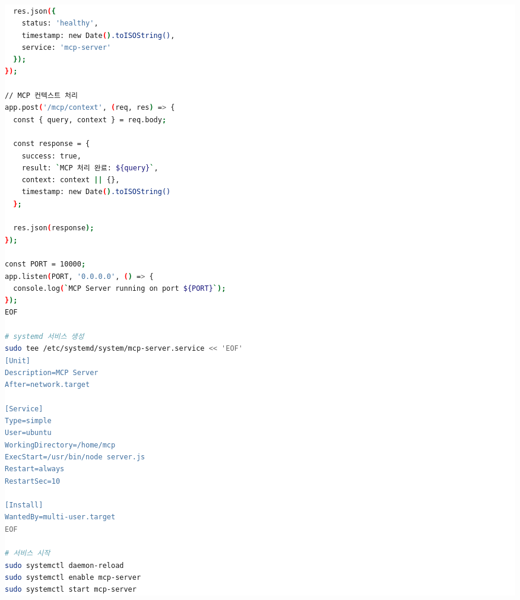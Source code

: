 ```bash
  res.json({
    status: 'healthy',
    timestamp: new Date().toISOString(),
    service: 'mcp-server'
  });
});

// MCP 컨텍스트 처리
app.post('/mcp/context', (req, res) => {
  const { query, context } = req.body;

  const response = {
    success: true,
    result: `MCP 처리 완료: ${query}`,
    context: context || {},
    timestamp: new Date().toISOString()
  };

  res.json(response);
});

const PORT = 10000;
app.listen(PORT, '0.0.0.0', () => {
  console.log(`MCP Server running on port ${PORT}`);
});
EOF

# systemd 서비스 생성
sudo tee /etc/systemd/system/mcp-server.service << 'EOF'
[Unit]
Description=MCP Server
After=network.target

[Service]
Type=simple
User=ubuntu
WorkingDirectory=/home/mcp
ExecStart=/usr/bin/node server.js
Restart=always
RestartSec=10

[Install]
WantedBy=multi-user.target
EOF

# 서비스 시작
sudo systemctl daemon-reload
sudo systemctl enable mcp-server
sudo systemctl start mcp-server
```
